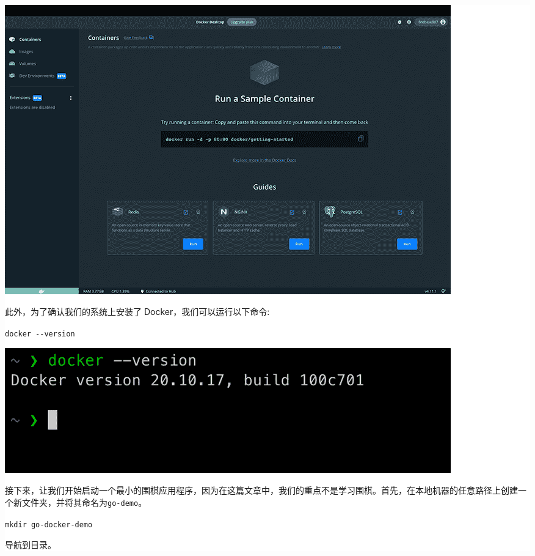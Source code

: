 ![The Docker desktop view after installation](img/1519e37aeba033d662b5f7b2dac5c915.png)

此外，为了确认我们的系统上安装了 Docker，我们可以运行以下命令:

```
docker --version

```

![Confirm the Docker version using this command](img/7052e0f05a4b6cefc6acc81a1dd36146.png)

接下来，让我们开始启动一个最小的围棋应用程序，因为在这篇文章中，我们的重点不是学习围棋。首先，在本地机器的任意路径上创建一个新文件夹，并将其命名为`go-demo`。

```
mkdir go-docker-demo

```

导航到目录。
